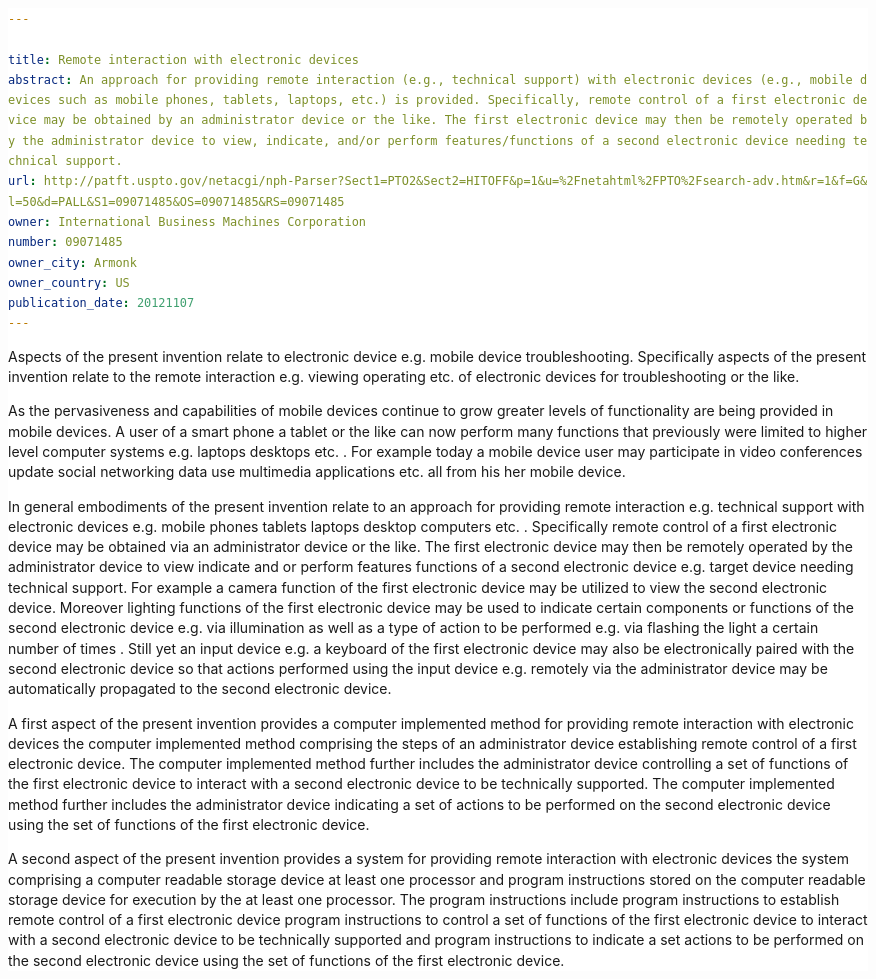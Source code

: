 ```yaml
---

title: Remote interaction with electronic devices
abstract: An approach for providing remote interaction (e.g., technical support) with electronic devices (e.g., mobile devices such as mobile phones, tablets, laptops, etc.) is provided. Specifically, remote control of a first electronic device may be obtained by an administrator device or the like. The first electronic device may then be remotely operated by the administrator device to view, indicate, and/or perform features/functions of a second electronic device needing technical support.
url: http://patft.uspto.gov/netacgi/nph-Parser?Sect1=PTO2&Sect2=HITOFF&p=1&u=%2Fnetahtml%2FPTO%2Fsearch-adv.htm&r=1&f=G&l=50&d=PALL&S1=09071485&OS=09071485&RS=09071485
owner: International Business Machines Corporation
number: 09071485
owner_city: Armonk
owner_country: US
publication_date: 20121107
---
```

Aspects of the present invention relate to electronic device e.g. mobile device troubleshooting. Specifically aspects of the present invention relate to the remote interaction e.g. viewing operating etc. of electronic devices for troubleshooting or the like.

As the pervasiveness and capabilities of mobile devices continue to grow greater levels of functionality are being provided in mobile devices. A user of a smart phone a tablet or the like can now perform many functions that previously were limited to higher level computer systems e.g. laptops desktops etc. . For example today a mobile device user may participate in video conferences update social networking data use multimedia applications etc. all from his her mobile device.

In general embodiments of the present invention relate to an approach for providing remote interaction e.g. technical support with electronic devices e.g. mobile phones tablets laptops desktop computers etc. . Specifically remote control of a first electronic device may be obtained via an administrator device or the like. The first electronic device may then be remotely operated by the administrator device to view indicate and or perform features functions of a second electronic device e.g. target device needing technical support. For example a camera function of the first electronic device may be utilized to view the second electronic device. Moreover lighting functions of the first electronic device may be used to indicate certain components or functions of the second electronic device e.g. via illumination as well as a type of action to be performed e.g. via flashing the light a certain number of times . Still yet an input device e.g. a keyboard of the first electronic device may also be electronically paired with the second electronic device so that actions performed using the input device e.g. remotely via the administrator device may be automatically propagated to the second electronic device.

A first aspect of the present invention provides a computer implemented method for providing remote interaction with electronic devices the computer implemented method comprising the steps of an administrator device establishing remote control of a first electronic device. The computer implemented method further includes the administrator device controlling a set of functions of the first electronic device to interact with a second electronic device to be technically supported. The computer implemented method further includes the administrator device indicating a set of actions to be performed on the second electronic device using the set of functions of the first electronic device.

A second aspect of the present invention provides a system for providing remote interaction with electronic devices the system comprising a computer readable storage device at least one processor and program instructions stored on the computer readable storage device for execution by the at least one processor. The program instructions include program instructions to establish remote control of a first electronic device program instructions to control a set of functions of the first electronic device to interact with a second electronic device to be technically supported and program instructions to indicate a set actions to be performed on the second electronic device using the set of functions of the first electronic device.
